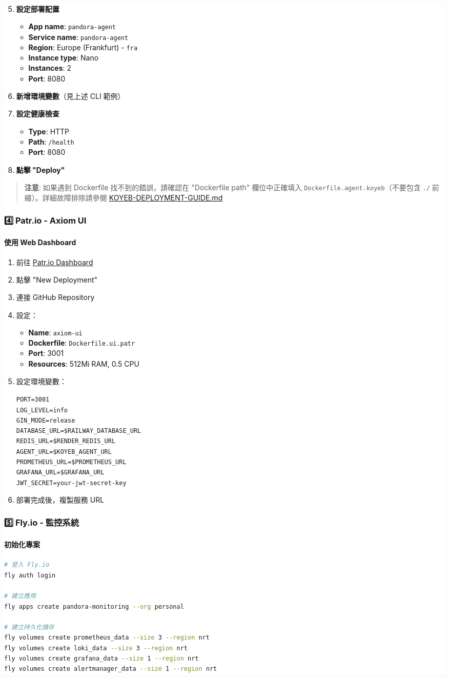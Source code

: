 5. **設定部署配置**
   - **App name**: `pandora-agent`
   - **Service name**: `pandora-agent`
   - **Region**: Europe (Frankfurt) - `fra`
   - **Instance type**: Nano
   - **Instances**: 2
   - **Port**: 8080

6. **新增環境變數**（見上述 CLI 範例）

7. **設定健康檢查**
   - **Type**: HTTP
   - **Path**: `/health`
   - **Port**: 8080

8. **點擊 "Deploy"**

> **注意**: 如果遇到 Dockerfile 找不到的錯誤，請確認在 "Dockerfile path" 欄位中正確填入 `Dockerfile.agent.koyeb`（不要包含 `./` 前綴）。詳細故障排除請參閱 [KOYEB-DEPLOYMENT-GUIDE.md](KOYEB-DEPLOYMENT-GUIDE.md)

### 4️⃣ Patr.io - Axiom UI

#### 使用 Web Dashboard

1. 前往 [Patr.io Dashboard](https://patr.cloud)
2. 點擊 "New Deployment"
3. 連接 GitHub Repository
4. 設定：
   - **Name**: `axiom-ui`
   - **Dockerfile**: `Dockerfile.ui.patr`
   - **Port**: 3001
   - **Resources**: 512Mi RAM, 0.5 CPU

5. 設定環境變數：
   ```
   PORT=3001
   LOG_LEVEL=info
   GIN_MODE=release
   DATABASE_URL=$RAILWAY_DATABASE_URL
   REDIS_URL=$RENDER_REDIS_URL
   AGENT_URL=$KOYEB_AGENT_URL
   PROMETHEUS_URL=$PROMETHEUS_URL
   GRAFANA_URL=$GRAFANA_URL
   JWT_SECRET=your-jwt-secret-key
   ```

6. 部署完成後，複製服務 URL

### 5️⃣ Fly.io - 監控系統

#### 初始化專案

```bash
# 登入 Fly.io
fly auth login

# 建立應用
fly apps create pandora-monitoring --org personal

# 建立持久化儲存
fly volumes create prometheus_data --size 3 --region nrt
fly volumes create loki_data --size 3 --region nrt
fly volumes create grafana_data --size 1 --region nrt
fly volumes create alertmanager_data --size 1 --region nrt
```
